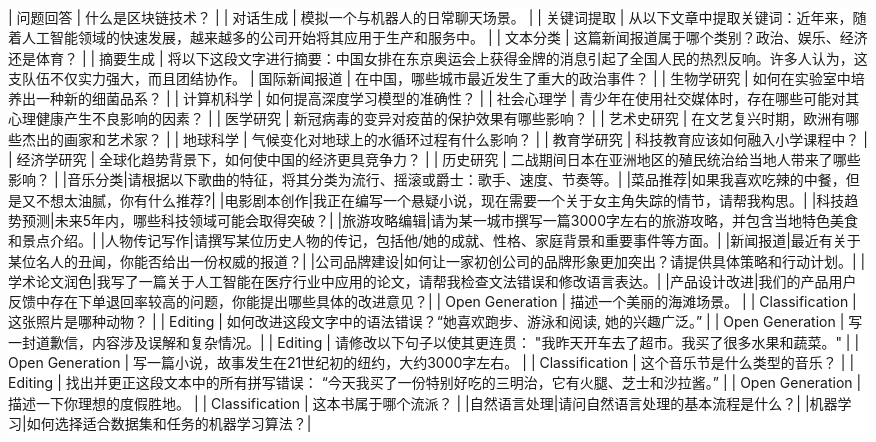 | 问题回答 | 什么是区块链技术？ |
| 对话生成 | 模拟一个与机器人的日常聊天场景。 |
| 关键词提取 | 从以下文章中提取关键词：近年来，随着人工智能领域的快速发展，越来越多的公司开始将其应用于生产和服务中。 |
| 文本分类 | 这篇新闻报道属于哪个类别？政治、娱乐、经济还是体育？ |
| 摘要生成 | 将以下这段文字进行摘要：中国女排在东京奥运会上获得金牌的消息引起了全国人民的热烈反响。许多人认为，这支队伍不仅实力强大，而且团结协作。
| 国际新闻报道 | 在中国，哪些城市最近发生了重大的政治事件？ |
| 生物学研究 | 如何在实验室中培养出一种新的细菌品系？ |
| 计算机科学 | 如何提高深度学习模型的准确性？ |
| 社会心理学 | 青少年在使用社交媒体时，存在哪些可能对其心理健康产生不良影响的因素？ |
| 医学研究 | 新冠病毒的变异对疫苗的保护效果有哪些影响？ |
| 艺术史研究 | 在文艺复兴时期，欧洲有哪些杰出的画家和艺术家？ |
| 地球科学 | 气候变化对地球上的水循环过程有什么影响？ |
| 教育学研究 | 科技教育应该如何融入小学课程中？ |
| 经济学研究 | 全球化趋势背景下，如何使中国的经济更具竞争力？ |
| 历史研究 | 二战期间日本在亚洲地区的殖民统治给当地人带来了哪些影响？ |
|音乐分类|请根据以下歌曲的特征，将其分类为流行、摇滚或爵士：歌手、速度、节奏等。|
|菜品推荐|如果我喜欢吃辣的中餐，但是又不想太油腻，你有什么推荐?|
|电影剧本创作|我正在编写一个悬疑小说，现在需要一个关于女主角失踪的情节，请帮我构思。|
|科技趋势预测|未来5年内，哪些科技领域可能会取得突破？|
|旅游攻略编辑|请为某一城市撰写一篇3000字左右的旅游攻略，并包含当地特色美食和景点介绍。|
|人物传记写作|请撰写某位历史人物的传记，包括他/她的成就、性格、家庭背景和重要事件等方面。|
|新闻报道|最近有关于某位名人的丑闻，你能否给出一份权威的报道？|
|公司品牌建设|如何让一家初创公司的品牌形象更加突出？请提供具体策略和行动计划。|
|学术论文润色|我写了一篇关于人工智能在医疗行业中应用的论文，请帮我检查文法错误和修改语言表达。|
|产品设计改进|我们的产品用户反馈中存在下单退回率较高的问题，你能提出哪些具体的改进意见？|
| Open Generation | 描述一个美丽的海滩场景。 |
| Classification | 这张照片是哪种动物？ | 
| Editing | 如何改进这段文字中的语法错误？“她喜欢跑步、游泳和阅读, 她的兴趣广泛。” |
| Open Generation | 写一封道歉信，内容涉及误解和复杂情况。|
| Editing | 请修改以下句子以使其更连贯： "我昨天开车去了超市。我买了很多水果和蔬菜。" |
| Open Generation | 写一篇小说，故事发生在21世纪初的纽约，大约3000字左右。 |
| Classification | 这个音乐节是什么类型的音乐？ |
| Editing | 找出并更正这段文本中的所有拼写错误： “今天我买了一份特别好吃的三明治，它有火腿、芝士和沙拉酱。” |
| Open Generation | 描述一下你理想的度假胜地。 | 
| Classification | 这本书属于哪个流派？ |
|自然语言处理|请问自然语言处理的基本流程是什么？|
|机器学习|如何选择适合数据集和任务的机器学习算法？|